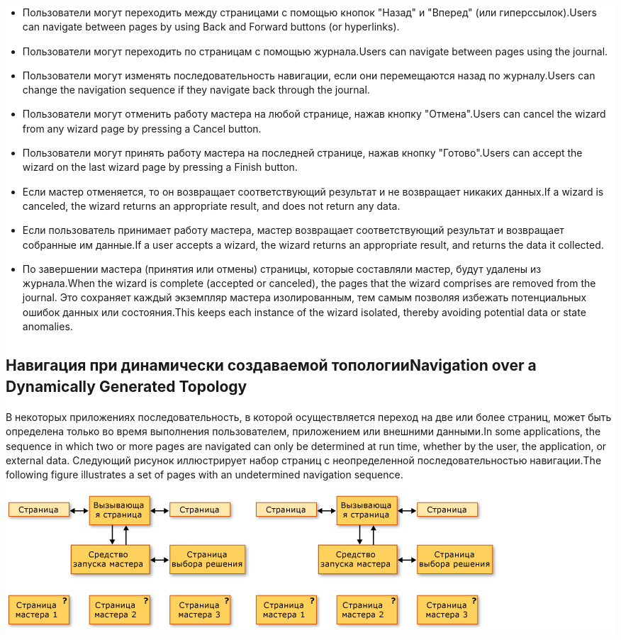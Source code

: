 -   <span data-ttu-id="66161-156">Пользователи могут переходить между страницами с помощью кнопок "Назад" и "Вперед" (или гиперссылок).</span><span class="sxs-lookup"><span data-stu-id="66161-156">Users can navigate between pages by using Back and Forward buttons (or hyperlinks).</span></span>  
  
-   <span data-ttu-id="66161-157">Пользователи могут переходить по страницам с помощью журнала.</span><span class="sxs-lookup"><span data-stu-id="66161-157">Users can navigate between pages using the journal.</span></span>  
  
-   <span data-ttu-id="66161-158">Пользователи могут изменять последовательность навигации, если они перемещаются назад по журналу.</span><span class="sxs-lookup"><span data-stu-id="66161-158">Users can change the navigation sequence if they navigate back through the journal.</span></span>  
  
-   <span data-ttu-id="66161-159">Пользователи могут отменить работу мастера на любой странице, нажав кнопку "Отмена".</span><span class="sxs-lookup"><span data-stu-id="66161-159">Users can cancel the wizard from any wizard page by pressing a Cancel button.</span></span>  
  
-   <span data-ttu-id="66161-160">Пользователи могут принять работу мастера на последней странице, нажав кнопку "Готово".</span><span class="sxs-lookup"><span data-stu-id="66161-160">Users can accept the wizard on the last wizard page by pressing a Finish button.</span></span>  
  
-   <span data-ttu-id="66161-161">Если мастер отменяется, то он возвращает соответствующий результат и не возвращает никаких данных.</span><span class="sxs-lookup"><span data-stu-id="66161-161">If a wizard is canceled, the wizard returns an appropriate result, and does not return any data.</span></span>  
  
-   <span data-ttu-id="66161-162">Если пользователь принимает работу мастера, мастер возвращает соответствующий результат и возвращает собранные им данные.</span><span class="sxs-lookup"><span data-stu-id="66161-162">If a user accepts a wizard, the wizard returns an appropriate result, and returns the data it collected.</span></span>  
  
-   <span data-ttu-id="66161-163">По завершении мастера (принятия или отмены) страницы, которые составляли мастер, будут удалены из журнала.</span><span class="sxs-lookup"><span data-stu-id="66161-163">When the wizard is complete (accepted or canceled), the pages that the wizard comprises are removed from the journal.</span></span> <span data-ttu-id="66161-164">Это сохраняет каждый экземпляр мастера изолированным, тем самым позволяя избежать потенциальных ошибок данных или состояния.</span><span class="sxs-lookup"><span data-stu-id="66161-164">This keeps each instance of the wizard isolated, thereby avoiding potential data or state anomalies.</span></span>  
  
<a name="Navigation_over_a_Dynamically_Generated_Topology"></a>   
## <a name="navigation-over-a-dynamically-generated-topology"></a><span data-ttu-id="66161-165">Навигация при динамически создаваемой топологии</span><span class="sxs-lookup"><span data-stu-id="66161-165">Navigation over a Dynamically Generated Topology</span></span>  
 <span data-ttu-id="66161-166">В некоторых приложениях последовательность, в которой осуществляется переход на две или более страниц, может быть определена только во время выполнения пользователем, приложением или внешними данными.</span><span class="sxs-lookup"><span data-stu-id="66161-166">In some applications, the sequence in which two or more pages are navigated can only be determined at run time, whether by the user, the application, or external data.</span></span> <span data-ttu-id="66161-167">Следующий рисунок иллюстрирует набор страниц с неопределенной последовательностью навигации.</span><span class="sxs-lookup"><span data-stu-id="66161-167">The following figure illustrates a set of pages with an undetermined navigation sequence.</span></span>  
  
 <span data-ttu-id="66161-168">![Схема топологии навигации](../../../../docs/framework/wpf/app-development/media/navigationtopologyfigure4.png "NavigationTopologyFigure4")</span><span class="sxs-lookup"><span data-stu-id="66161-168">![Navigation topology diagram](../../../../docs/framework/wpf/app-development/media/navigationtopologyfigure4.png "NavigationTopologyFigure4")</span></span>  
  